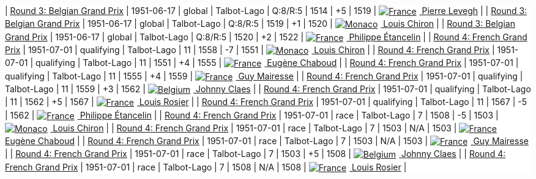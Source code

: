 | [Round 3: Belgian Grand Prix](../seasons/1951-season-report#round-3-belgian-grand-prix) | 1951-06-17 | global | Talbot-Lago | Q:8/R:5 | 1514 | +5 | 1519 | [<img src="https://upload.wikimedia.org/wikipedia/commons/c/c3/Flag_of_France.svg" alt="France" width="20" height="auto" style="vertical-align: middle; margin-right: 5px;" onerror="this.outerHTML='🇫🇷'; this.style.marginRight='5px';"/> Pierre Levegh](pierre-levegh) |
| [Round 3: Belgian Grand Prix](../seasons/1951-season-report#round-3-belgian-grand-prix) | 1951-06-17 | global | Talbot-Lago | Q:8/R:5 | 1519 | +1 | 1520 | [<img src="https://upload.wikimedia.org/wikipedia/commons/e/ea/Flag_of_Monaco.svg" alt="Monaco" width="20" height="auto" style="vertical-align: middle; margin-right: 5px;" onerror="this.outerHTML='🇲🇨'; this.style.marginRight='5px';"/> Louis Chiron](louis-chiron) |
| [Round 3: Belgian Grand Prix](../seasons/1951-season-report#round-3-belgian-grand-prix) | 1951-06-17 | global | Talbot-Lago | Q:8/R:5 | 1520 | +2 | 1522 | [<img src="https://upload.wikimedia.org/wikipedia/commons/c/c3/Flag_of_France.svg" alt="France" width="20" height="auto" style="vertical-align: middle; margin-right: 5px;" onerror="this.outerHTML='🇫🇷'; this.style.marginRight='5px';"/> Philippe Étancelin](philippe-tancelin) |
| [Round 4: French Grand Prix](../seasons/1951-season-report#round-4-french-grand-prix) | 1951-07-01 | qualifying | Talbot-Lago | 11 | 1558 | -7 | 1551 | [<img src="https://upload.wikimedia.org/wikipedia/commons/e/ea/Flag_of_Monaco.svg" alt="Monaco" width="20" height="auto" style="vertical-align: middle; margin-right: 5px;" onerror="this.outerHTML='🇲🇨'; this.style.marginRight='5px';"/> Louis Chiron](louis-chiron) |
| [Round 4: French Grand Prix](../seasons/1951-season-report#round-4-french-grand-prix) | 1951-07-01 | qualifying | Talbot-Lago | 11 | 1551 | +4 | 1555 | [<img src="https://upload.wikimedia.org/wikipedia/commons/c/c3/Flag_of_France.svg" alt="France" width="20" height="auto" style="vertical-align: middle; margin-right: 5px;" onerror="this.outerHTML='🇫🇷'; this.style.marginRight='5px';"/> Eugène Chaboud](eugne-chaboud) |
| [Round 4: French Grand Prix](../seasons/1951-season-report#round-4-french-grand-prix) | 1951-07-01 | qualifying | Talbot-Lago | 11 | 1555 | +4 | 1559 | [<img src="https://upload.wikimedia.org/wikipedia/commons/c/c3/Flag_of_France.svg" alt="France" width="20" height="auto" style="vertical-align: middle; margin-right: 5px;" onerror="this.outerHTML='🇫🇷'; this.style.marginRight='5px';"/> Guy Mairesse](guy-mairesse) |
| [Round 4: French Grand Prix](../seasons/1951-season-report#round-4-french-grand-prix) | 1951-07-01 | qualifying | Talbot-Lago | 11 | 1559 | +3 | 1562 | [<img src="https://upload.wikimedia.org/wikipedia/commons/6/65/Flag_of_Belgium.svg" alt="Belgium" width="20" height="auto" style="vertical-align: middle; margin-right: 5px;" onerror="this.outerHTML='🇧🇪'; this.style.marginRight='5px';"/> Johnny Claes](johnny-claes) |
| [Round 4: French Grand Prix](../seasons/1951-season-report#round-4-french-grand-prix) | 1951-07-01 | qualifying | Talbot-Lago | 11 | 1562 | +5 | 1567 | [<img src="https://upload.wikimedia.org/wikipedia/commons/c/c3/Flag_of_France.svg" alt="France" width="20" height="auto" style="vertical-align: middle; margin-right: 5px;" onerror="this.outerHTML='🇫🇷'; this.style.marginRight='5px';"/> Louis Rosier](louis-rosier) |
| [Round 4: French Grand Prix](../seasons/1951-season-report#round-4-french-grand-prix) | 1951-07-01 | qualifying | Talbot-Lago | 11 | 1567 | -5 | 1562 | [<img src="https://upload.wikimedia.org/wikipedia/commons/c/c3/Flag_of_France.svg" alt="France" width="20" height="auto" style="vertical-align: middle; margin-right: 5px;" onerror="this.outerHTML='🇫🇷'; this.style.marginRight='5px';"/> Philippe Étancelin](philippe-tancelin) |
| [Round 4: French Grand Prix](../seasons/1951-season-report#round-4-french-grand-prix) | 1951-07-01 | race | Talbot-Lago | 7 | 1508 | -5 | 1503 | [<img src="https://upload.wikimedia.org/wikipedia/commons/e/ea/Flag_of_Monaco.svg" alt="Monaco" width="20" height="auto" style="vertical-align: middle; margin-right: 5px;" onerror="this.outerHTML='🇲🇨'; this.style.marginRight='5px';"/> Louis Chiron](louis-chiron) |
| [Round 4: French Grand Prix](../seasons/1951-season-report#round-4-french-grand-prix) | 1951-07-01 | race | Talbot-Lago | 7 | 1503 | N/A | 1503 | [<img src="https://upload.wikimedia.org/wikipedia/commons/c/c3/Flag_of_France.svg" alt="France" width="20" height="auto" style="vertical-align: middle; margin-right: 5px;" onerror="this.outerHTML='🇫🇷'; this.style.marginRight='5px';"/> Eugène Chaboud](eugne-chaboud) |
| [Round 4: French Grand Prix](../seasons/1951-season-report#round-4-french-grand-prix) | 1951-07-01 | race | Talbot-Lago | 7 | 1503 | N/A | 1503 | [<img src="https://upload.wikimedia.org/wikipedia/commons/c/c3/Flag_of_France.svg" alt="France" width="20" height="auto" style="vertical-align: middle; margin-right: 5px;" onerror="this.outerHTML='🇫🇷'; this.style.marginRight='5px';"/> Guy Mairesse](guy-mairesse) |
| [Round 4: French Grand Prix](../seasons/1951-season-report#round-4-french-grand-prix) | 1951-07-01 | race | Talbot-Lago | 7 | 1503 | +5 | 1508 | [<img src="https://upload.wikimedia.org/wikipedia/commons/6/65/Flag_of_Belgium.svg" alt="Belgium" width="20" height="auto" style="vertical-align: middle; margin-right: 5px;" onerror="this.outerHTML='🇧🇪'; this.style.marginRight='5px';"/> Johnny Claes](johnny-claes) |
| [Round 4: French Grand Prix](../seasons/1951-season-report#round-4-french-grand-prix) | 1951-07-01 | race | Talbot-Lago | 7 | 1508 | N/A | 1508 | [<img src="https://upload.wikimedia.org/wikipedia/commons/c/c3/Flag_of_France.svg" alt="France" width="20" height="auto" style="vertical-align: middle; margin-right: 5px;" onerror="this.outerHTML='🇫🇷'; this.style.marginRight='5px';"/> Louis Rosier](louis-rosier) |